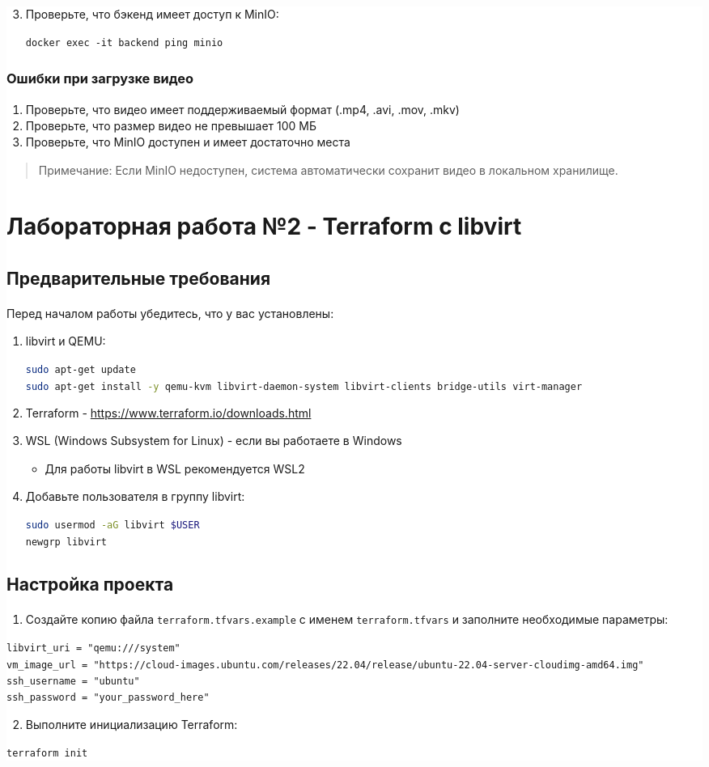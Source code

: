 3. Проверьте, что бэкенд имеет доступ к MinIO:
   ```
   docker exec -it backend ping minio
   ```

### Ошибки при загрузке видео

1. Проверьте, что видео имеет поддерживаемый формат (.mp4, .avi, .mov, .mkv)
2. Проверьте, что размер видео не превышает 100 МБ
3. Проверьте, что MinIO доступен и имеет достаточно места

> Примечание: Если MinIO недоступен, система автоматически сохранит видео в локальном хранилище.

# Лабораторная работа №2 - Terraform с libvirt

## Предварительные требования

Перед началом работы убедитесь, что у вас установлены:

1. libvirt и QEMU:

   ```bash
   sudo apt-get update
   sudo apt-get install -y qemu-kvm libvirt-daemon-system libvirt-clients bridge-utils virt-manager
   ```

2. Terraform - https://www.terraform.io/downloads.html

3. WSL (Windows Subsystem for Linux) - если вы работаете в Windows

   - Для работы libvirt в WSL рекомендуется WSL2

4. Добавьте пользователя в группу libvirt:
   ```bash
   sudo usermod -aG libvirt $USER
   newgrp libvirt
   ```

## Настройка проекта

1. Создайте копию файла `terraform.tfvars.example` с именем `terraform.tfvars` и заполните необходимые параметры:

```
libvirt_uri = "qemu:///system"
vm_image_url = "https://cloud-images.ubuntu.com/releases/22.04/release/ubuntu-22.04-server-cloudimg-amd64.img"
ssh_username = "ubuntu"
ssh_password = "your_password_here"
```

2. Выполните инициализацию Terraform:

```bash
terraform init
```
